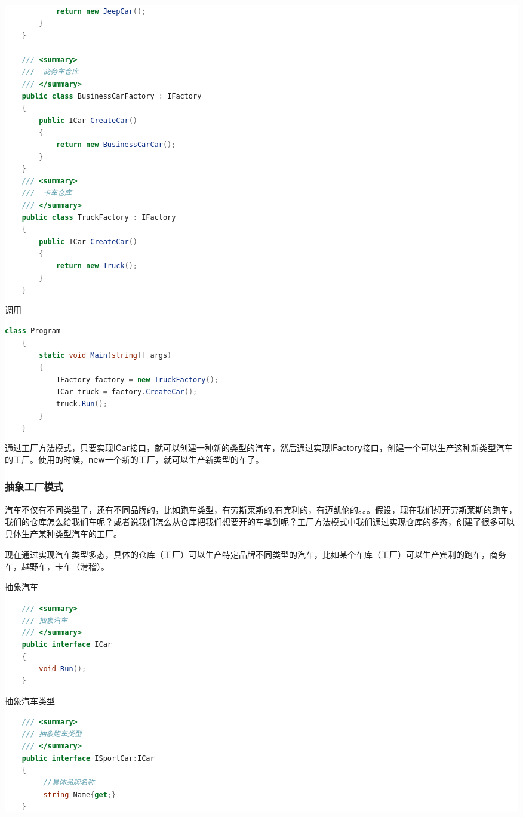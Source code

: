 ```cs
            return new JeepCar();
        }
    }

    /// <summary>
    ///  商务车仓库
    /// </summary>
    public class BusinessCarFactory : IFactory
    {
        public ICar CreateCar()
        {
            return new BusinessCarCar();
        }
    }
    /// <summary>
    ///  卡车仓库
    /// </summary>
    public class TruckFactory : IFactory
    {
        public ICar CreateCar()
        {
            return new Truck();
        }
    }
```
调用
```cs
class Program
    {
        static void Main(string[] args)
        {
            IFactory factory = new TruckFactory();
            ICar truck = factory.CreateCar();
            truck.Run();
        }
    }
```
通过工厂方法模式，只要实现ICar接口，就可以创建一种新的类型的汽车，然后通过实现IFactory接口，创建一个可以生产这种新类型汽车的工厂。使用的时候，new一个新的工厂，就可以生产新类型的车了。
### 抽象工厂模式
汽车不仅有不同类型了，还有不同品牌的，比如跑车类型，有劳斯莱斯的,有宾利的，有迈凯伦的。。。假设，现在我们想开劳斯莱斯的跑车，我们的仓库怎么给我们车呢？或者说我们怎么从仓库把我们想要开的车拿到呢？工厂方法模式中我们通过实现仓库的多态，创建了很多可以具体生产某种类型汽车的工厂。

现在通过实现汽车类型多态，具体的仓库（工厂）可以生产特定品牌不同类型的汽车，比如某个车库（工厂）可以生产宾利的跑车，商务车，越野车，卡车（滑稽）。

抽象汽车
```cs
    /// <summary>
    /// 抽象汽车
    /// </summary>
    public interface ICar
    {
        void Run();
    }
```
抽象汽车类型
```cs
    /// <summary>
    /// 抽象跑车类型
    /// </summary>
    public interface ISportCar:ICar
    {
         //具体品牌名称
         string Name{get;}
    }
```